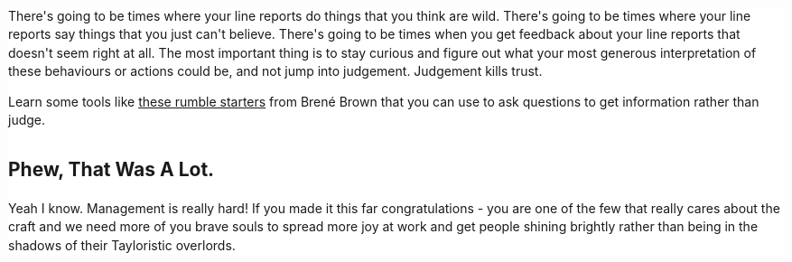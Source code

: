 There's going to be times where your line reports do things that you think are wild. There's going to be times where your line reports say things that you just can't believe. There's going to be times when you get feedback about your line reports that doesn't seem right at all. The most important thing is to stay curious and figure out what your most generous interpretation of these behaviours or actions could be, and not jump into judgement. Judgement kills trust.

Learn some tools like [these rumble starters](https://brenebrown.com/art/feedback-toolbox-rumble-language/) from Brené Brown that you can use to ask questions to get information rather than judge.

## Phew, That Was A Lot.

Yeah I know. Management is really hard! If you made it this far congratulations - you are one of the few that really cares about the craft and we need more of you brave souls to spread more joy at work and get people shining brightly rather than being in the shadows of their Tayloristic overlords.

